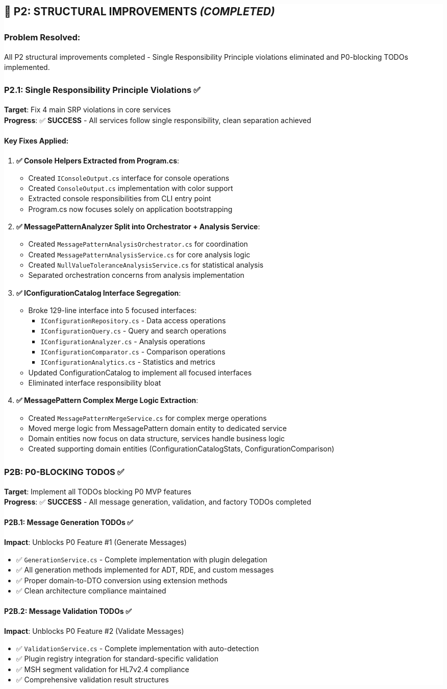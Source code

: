 
## 🎉 **P2: STRUCTURAL IMPROVEMENTS** *(COMPLETED)*

### **Problem Resolved**: 
All P2 structural improvements completed - Single Responsibility Principle violations eliminated and P0-blocking TODOs implemented.

### **P2.1: Single Responsibility Principle Violations** ✅
**Target**: Fix 4 main SRP violations in core services  
**Progress**: ✅ **SUCCESS** - All services follow single responsibility, clean separation achieved

#### **Key Fixes Applied**:
1. **✅ Console Helpers Extracted from Program.cs**:
   - Created `IConsoleOutput.cs` interface for console operations
   - Created `ConsoleOutput.cs` implementation with color support
   - Extracted console responsibilities from CLI entry point
   - Program.cs now focuses solely on application bootstrapping

2. **✅ MessagePatternAnalyzer Split into Orchestrator + Analysis Service**:
   - Created `MessagePatternAnalysisOrchestrator.cs` for coordination
   - Created `MessagePatternAnalysisService.cs` for core analysis logic
   - Created `NullValueToleranceAnalysisService.cs` for statistical analysis
   - Separated orchestration concerns from analysis implementation

3. **✅ IConfigurationCatalog Interface Segregation**:
   - Broke 129-line interface into 5 focused interfaces:
     - `IConfigurationRepository.cs` - Data access operations
     - `IConfigurationQuery.cs` - Query and search operations
     - `IConfigurationAnalyzer.cs` - Analysis operations
     - `IConfigurationComparator.cs` - Comparison operations
     - `IConfigurationAnalytics.cs` - Statistics and metrics
   - Updated ConfigurationCatalog to implement all focused interfaces
   - Eliminated interface responsibility bloat

4. **✅ MessagePattern Complex Merge Logic Extraction**:
   - Created `MessagePatternMergeService.cs` for complex merge operations
   - Moved merge logic from MessagePattern domain entity to dedicated service
   - Domain entities now focus on data structure, services handle business logic
   - Created supporting domain entities (ConfigurationCatalogStats, ConfigurationComparison)

### **P2B: P0-BLOCKING TODOS** ✅
**Target**: Implement all TODOs blocking P0 MVP features  
**Progress**: ✅ **SUCCESS** - All message generation, validation, and factory TODOs completed

#### **P2B.1: Message Generation TODOs** ✅
**Impact**: Unblocks P0 Feature #1 (Generate Messages)
- ✅ `GenerationService.cs` - Complete implementation with plugin delegation
- ✅ All generation methods implemented for ADT, RDE, and custom messages
- ✅ Proper domain-to-DTO conversion using extension methods
- ✅ Clean architecture compliance maintained

#### **P2B.2: Message Validation TODOs** ✅
**Impact**: Unblocks P0 Feature #2 (Validate Messages)
- ✅ `ValidationService.cs` - Complete implementation with auto-detection
- ✅ Plugin registry integration for standard-specific validation
- ✅ MSH segment validation for HL7v2.4 compliance
- ✅ Comprehensive validation result structures
